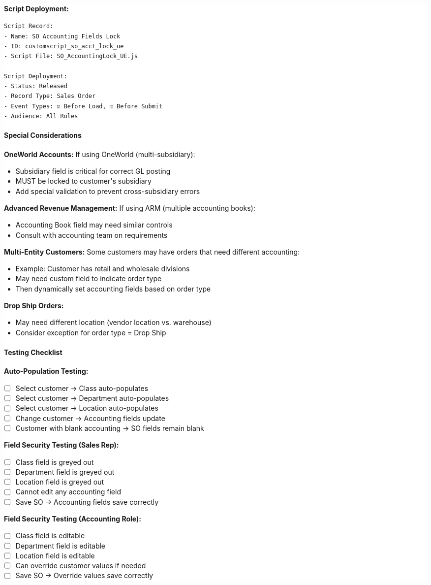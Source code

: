 **Script Deployment:**
```
Script Record:
- Name: SO Accounting Fields Lock
- ID: customscript_so_acct_lock_ue
- Script File: SO_AccountingLock_UE.js

Script Deployment:
- Status: Released
- Record Type: Sales Order
- Event Types: ☑ Before Load, ☑ Before Submit
- Audience: All Roles
```

#### Special Considerations

**OneWorld Accounts:**
If using OneWorld (multi-subsidiary):
- Subsidiary field is critical for correct GL posting
- MUST be locked to customer's subsidiary
- Add special validation to prevent cross-subsidiary errors

**Advanced Revenue Management:**
If using ARM (multiple accounting books):
- Accounting Book field may need similar controls
- Consult with accounting team on requirements

**Multi-Entity Customers:**
Some customers may have orders that need different accounting:
- Example: Customer has retail and wholesale divisions
- May need custom field to indicate order type
- Then dynamically set accounting fields based on order type

**Drop Ship Orders:**
- May need different location (vendor location vs. warehouse)
- Consider exception for order type = Drop Ship

#### Testing Checklist

**Auto-Population Testing:**
- [ ] Select customer → Class auto-populates
- [ ] Select customer → Department auto-populates
- [ ] Select customer → Location auto-populates
- [ ] Change customer → Accounting fields update
- [ ] Customer with blank accounting → SO fields remain blank

**Field Security Testing (Sales Rep):**
- [ ] Class field is greyed out
- [ ] Department field is greyed out
- [ ] Location field is greyed out
- [ ] Cannot edit any accounting field
- [ ] Save SO → Accounting fields save correctly

**Field Security Testing (Accounting Role):**
- [ ] Class field is editable
- [ ] Department field is editable
- [ ] Location field is editable
- [ ] Can override customer values if needed
- [ ] Save SO → Override values save correctly
